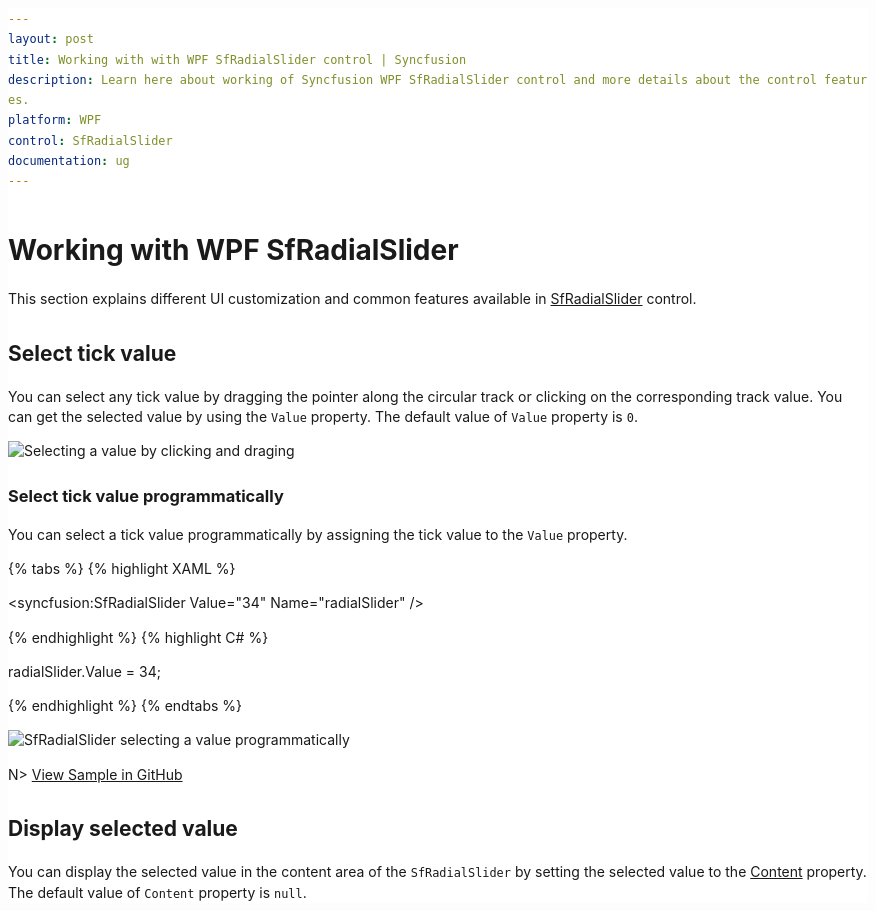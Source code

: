 ```yaml
---
layout: post
title: Working with with WPF SfRadialSlider control | Syncfusion
description: Learn here about working of Syncfusion WPF SfRadialSlider control and more details about the control features.
platform: WPF
control: SfRadialSlider
documentation: ug
---
```


# Working with WPF SfRadialSlider

This section explains different UI customization and common features available in [SfRadialSlider](https://help.syncfusion.com/cr/wpf/Syncfusion.Windows.Controls.Navigation.SfRadialSlider.html) control.

## Select tick value

You can select any tick value by dragging the pointer along the circular track or clicking on the corresponding track value. You can get the selected value by using the `Value` property. The default value of `Value` property is `0`.

![Selecting a value by clicking and draging](GettingStarted_images/SelectValue.gif)

### Select tick value programmatically

You can select a tick value programmatically by assigning the tick value to the `Value` property.

{% tabs %}
{% highlight XAML %}

<syncfusion:SfRadialSlider Value="34"
                           Name="radialSlider" />

{% endhighlight %}
{% highlight C# %}

radialSlider.Value = 34;

{% endhighlight %}
{% endtabs %}

![SfRadialSlider selecting a value programmatically](GettingStarted_images/SelectedValue.png)

N> [View Sample in GitHub](https://github.com/SyncfusionExamples/syncfusion-wpf-radial-slider-examples/tree/master/Samples/RadialSlider-Features)

## Display selected value

You can display the selected value in the content area of the `SfRadialSlider` by setting the selected value to the [Content](https://help.syncfusion.com/cr/wpf/Syncfusion.Windows.Controls.Navigation.SfRadialSlider.html#Syncfusion_Windows_Controls_Navigation_SfRadialSlider_Content) property. The default value of `Content` property is `null`.
